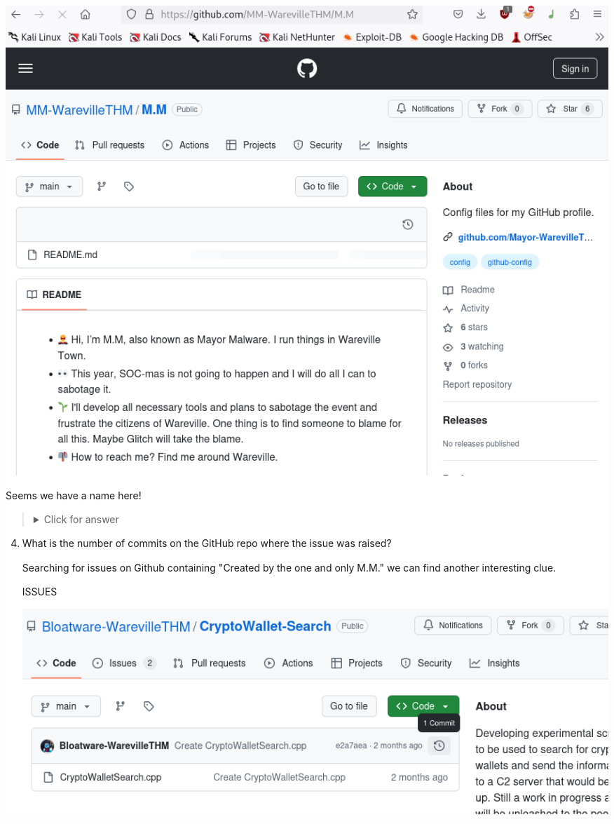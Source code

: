    ![Github Profile](https://github.com/Kevinovitz/TryHackMe_Writeups/blob/main/adventofcyber2024/Advent_of_Cyber_2024_Day_1_Github_Profile.png)

   Seems we have a name here!

   ><details><summary>Click for answer</summary></details>

4. What is the number of commits on the GitHub repo where the issue was raised?

   Searching for issues on Github containing "Created by the one and only M.M." we can find another interesting clue.

   ISSUES

   ![Github Commits](https://github.com/Kevinovitz/TryHackMe_Writeups/blob/main/adventofcyber2024/Advent_of_Cyber_2024_Day_1_Github_Commits.png)
